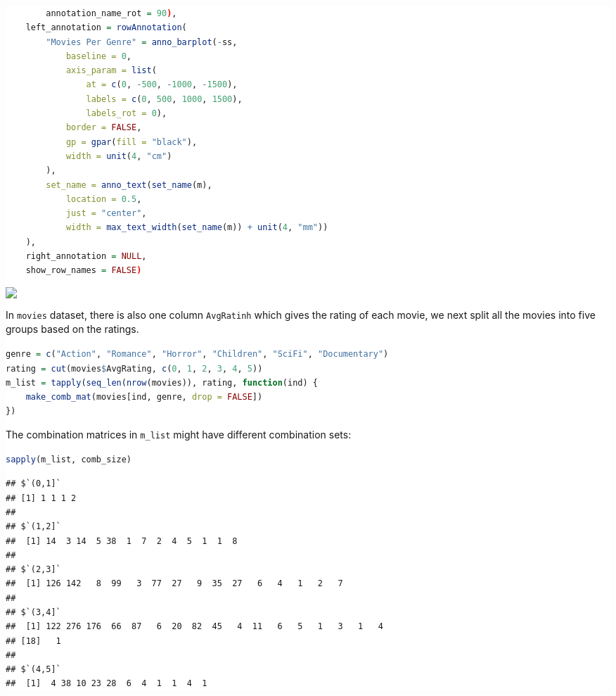 ```r
		annotation_name_rot = 90),
	left_annotation = rowAnnotation(
		"Movies Per Genre" = anno_barplot(-ss, 
			baseline = 0,
			axis_param = list(
				at = c(0, -500, -1000, -1500),
				labels = c(0, 500, 1000, 1500),
				labels_rot = 0),
			border = FALSE, 
			gp = gpar(fill = "black"), 
			width = unit(4, "cm")
		),
		set_name = anno_text(set_name(m), 
			location = 0.5, 
			just = "center",
			width = max_text_width(set_name(m)) + unit(4, "mm"))
	), 
	right_annotation = NULL,
	show_row_names = FALSE)
```

<img src="08-upset_files/figure-epub3/unnamed-chunk-39-1.png" style="display: block; margin: auto;" />

In `movies` dataset, there is also one column `AvgRatinh` which gives the rating
of each movie, we next split all the movies into five groups based on the ratings.


```r
genre = c("Action", "Romance", "Horror", "Children", "SciFi", "Documentary")
rating = cut(movies$AvgRating, c(0, 1, 2, 3, 4, 5))
m_list = tapply(seq_len(nrow(movies)), rating, function(ind) {
	make_comb_mat(movies[ind, genre, drop = FALSE])
})
```

The combination matrices in `m_list` might have different combination sets:


```r
sapply(m_list, comb_size)
```

```
## $`(0,1]`
## [1] 1 1 1 2
## 
## $`(1,2]`
##  [1] 14  3 14  5 38  1  7  2  4  5  1  1  8
## 
## $`(2,3]`
##  [1] 126 142   8  99   3  77  27   9  35  27   6   4   1   2   7
## 
## $`(3,4]`
##  [1] 122 276 176  66  87   6  20  82  45   4  11   6   5   1   3   1   4
## [18]   1
## 
## $`(4,5]`
##  [1]  4 38 10 23 28  6  4  1  1  4  1
```
